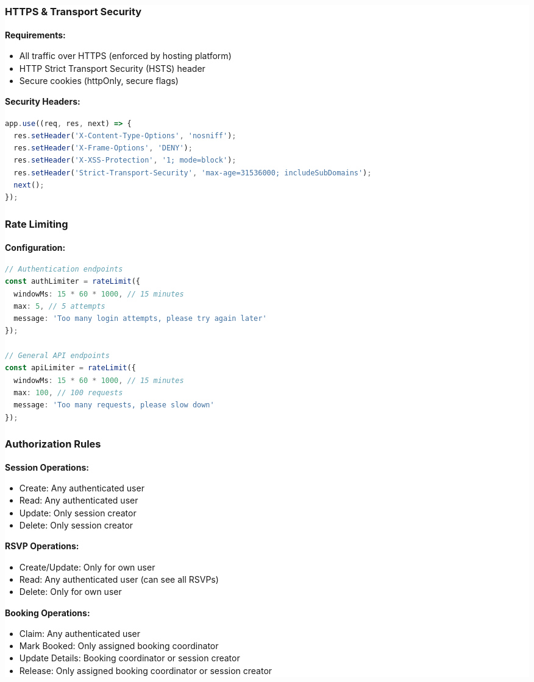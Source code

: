 ### HTTPS & Transport Security

**Requirements:**
- All traffic over HTTPS (enforced by hosting platform)
- HTTP Strict Transport Security (HSTS) header
- Secure cookies (httpOnly, secure flags)

**Security Headers:**
```typescript
app.use((req, res, next) => {
  res.setHeader('X-Content-Type-Options', 'nosniff');
  res.setHeader('X-Frame-Options', 'DENY');
  res.setHeader('X-XSS-Protection', '1; mode=block');
  res.setHeader('Strict-Transport-Security', 'max-age=31536000; includeSubDomains');
  next();
});
```

### Rate Limiting

**Configuration:**
```typescript
// Authentication endpoints
const authLimiter = rateLimit({
  windowMs: 15 * 60 * 1000, // 15 minutes
  max: 5, // 5 attempts
  message: 'Too many login attempts, please try again later'
});

// General API endpoints
const apiLimiter = rateLimit({
  windowMs: 15 * 60 * 1000, // 15 minutes
  max: 100, // 100 requests
  message: 'Too many requests, please slow down'
});
```

### Authorization Rules

**Session Operations:**
- Create: Any authenticated user
- Read: Any authenticated user
- Update: Only session creator
- Delete: Only session creator

**RSVP Operations:**
- Create/Update: Only for own user
- Read: Any authenticated user (can see all RSVPs)
- Delete: Only for own user

**Booking Operations:**
- Claim: Any authenticated user
- Mark Booked: Only assigned booking coordinator
- Update Details: Booking coordinator or session creator
- Release: Only assigned booking coordinator or session creator
